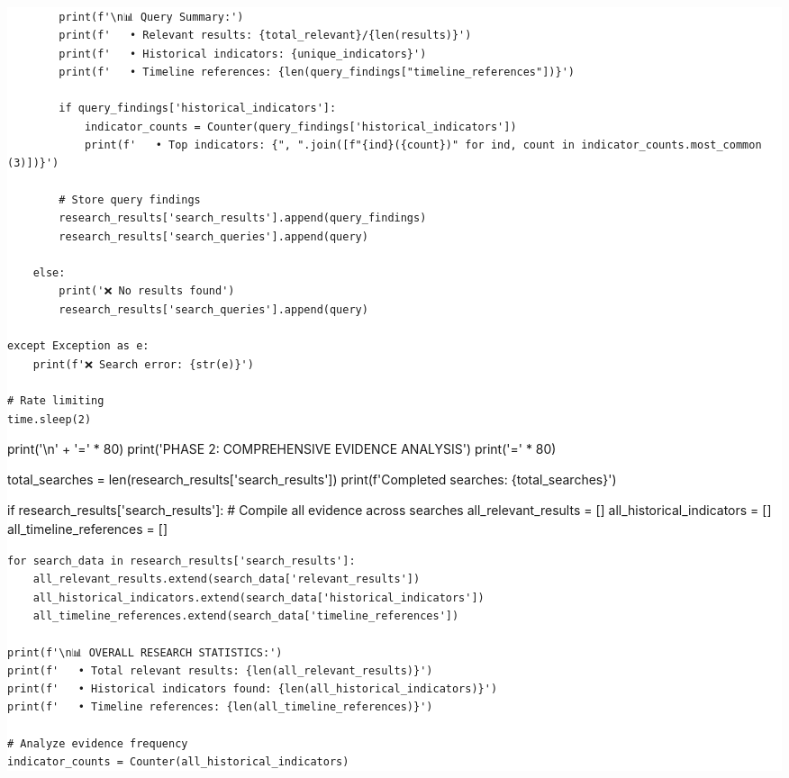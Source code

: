             print(f'\n📊 Query Summary:')
            print(f'   • Relevant results: {total_relevant}/{len(results)}')
            print(f'   • Historical indicators: {unique_indicators}')
            print(f'   • Timeline references: {len(query_findings["timeline_references"])}')
            
            if query_findings['historical_indicators']:
                indicator_counts = Counter(query_findings['historical_indicators'])
                print(f'   • Top indicators: {", ".join([f"{ind}({count})" for ind, count in indicator_counts.most_common(3)])}')
            
            # Store query findings
            research_results['search_results'].append(query_findings)
            research_results['search_queries'].append(query)
            
        else:
            print('❌ No results found')
            research_results['search_queries'].append(query)
    
    except Exception as e:
        print(f'❌ Search error: {str(e)}')
    
    # Rate limiting
    time.sleep(2)

print('\n' + '=' * 80)
print('PHASE 2: COMPREHENSIVE EVIDENCE ANALYSIS')
print('=' * 80)

total_searches = len(research_results['search_results'])
print(f'Completed searches: {total_searches}')

if research_results['search_results']:
    # Compile all evidence across searches
    all_relevant_results = []
    all_historical_indicators = []
    all_timeline_references = []
    
    for search_data in research_results['search_results']:
        all_relevant_results.extend(search_data['relevant_results'])
        all_historical_indicators.extend(search_data['historical_indicators'])
        all_timeline_references.extend(search_data['timeline_references'])
    
    print(f'\n📊 OVERALL RESEARCH STATISTICS:')
    print(f'   • Total relevant results: {len(all_relevant_results)}')
    print(f'   • Historical indicators found: {len(all_historical_indicators)}')
    print(f'   • Timeline references: {len(all_timeline_references)}')
    
    # Analyze evidence frequency
    indicator_counts = Counter(all_historical_indicators)
    